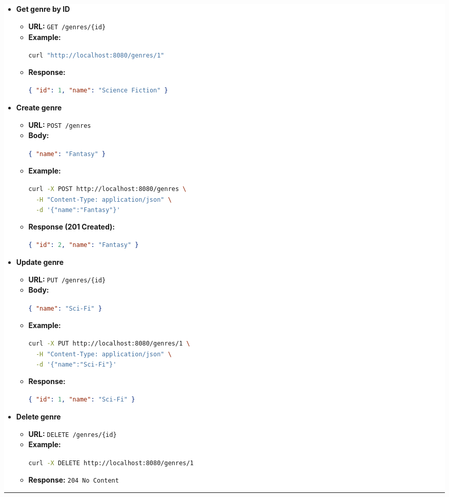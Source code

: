 
- **Get genre by ID**  
  - **URL:** `GET /genres/{id}`  
  - **Example:**  
    ```bash
    curl "http://localhost:8080/genres/1"
    ```
  - **Response:**  
    ```json
    { "id": 1, "name": "Science Fiction" }
    ```

- **Create genre**  
  - **URL:** `POST /genres`  
  - **Body:**  
    ```json
    { "name": "Fantasy" }
    ```
  - **Example:**  
    ```bash
    curl -X POST http://localhost:8080/genres \
      -H "Content-Type: application/json" \
      -d '{"name":"Fantasy"}'
    ```
  - **Response (201 Created):**  
    ```json
    { "id": 2, "name": "Fantasy" }
    ```

- **Update genre**  
  - **URL:** `PUT /genres/{id}`  
  - **Body:**  
    ```json
    { "name": "Sci-Fi" }
    ```
  - **Example:**  
    ```bash
    curl -X PUT http://localhost:8080/genres/1 \
      -H "Content-Type: application/json" \
      -d '{"name":"Sci-Fi"}'
    ```
  - **Response:**  
    ```json
    { "id": 1, "name": "Sci-Fi" }
    ```

- **Delete genre**  
  - **URL:** `DELETE /genres/{id}`  
  - **Example:**  
    ```bash
    curl -X DELETE http://localhost:8080/genres/1
    ```
  - **Response:** `204 No Content`

---